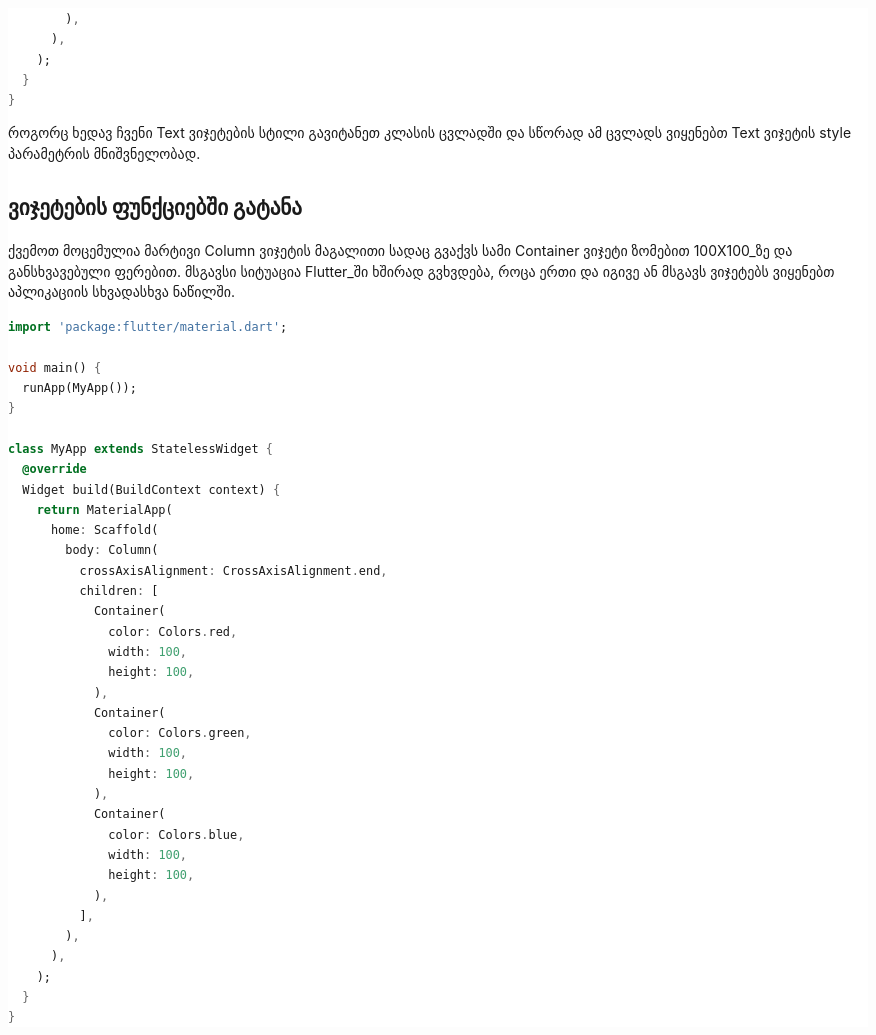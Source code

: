 ```dart
        ),
      ),
    );
  }
}


```

როგორც ხედავ ჩვენი Text ვიჯეტების სტილი გავიტანეთ კლასის ცვლადში და სწორად ამ ცვლადს ვიყენებთ Text ვიჯეტის style პარამეტრის მნიშვნელობად.

## ვიჯეტების ფუნქციებში გატანა

ქვემოთ მოცემულია მარტივი Column ვიჯეტის მაგალითი სადაც გვაქვს სამი Container ვიჯეტი ზომებით 100X100_ზე და განსხვავებული ფერებით. მსგავსი სიტუაცია Flutter_ში ხშირად გვხვდება, როცა ერთი და იგივე ან მსგავს ვიჯეტებს ვიყენებთ აპლიკაციის სხვადასხვა ნაწილში.

```dart
import 'package:flutter/material.dart';

void main() {
  runApp(MyApp());
}

class MyApp extends StatelessWidget {
  @override
  Widget build(BuildContext context) {
    return MaterialApp(
      home: Scaffold(
        body: Column(
          crossAxisAlignment: CrossAxisAlignment.end,
          children: [
            Container(
              color: Colors.red,
              width: 100,
              height: 100,
            ),
            Container(
              color: Colors.green,
              width: 100,
              height: 100,
            ),
            Container(
              color: Colors.blue,
              width: 100,
              height: 100,
            ),
          ],
        ),
      ),
    );
  }
}

```
